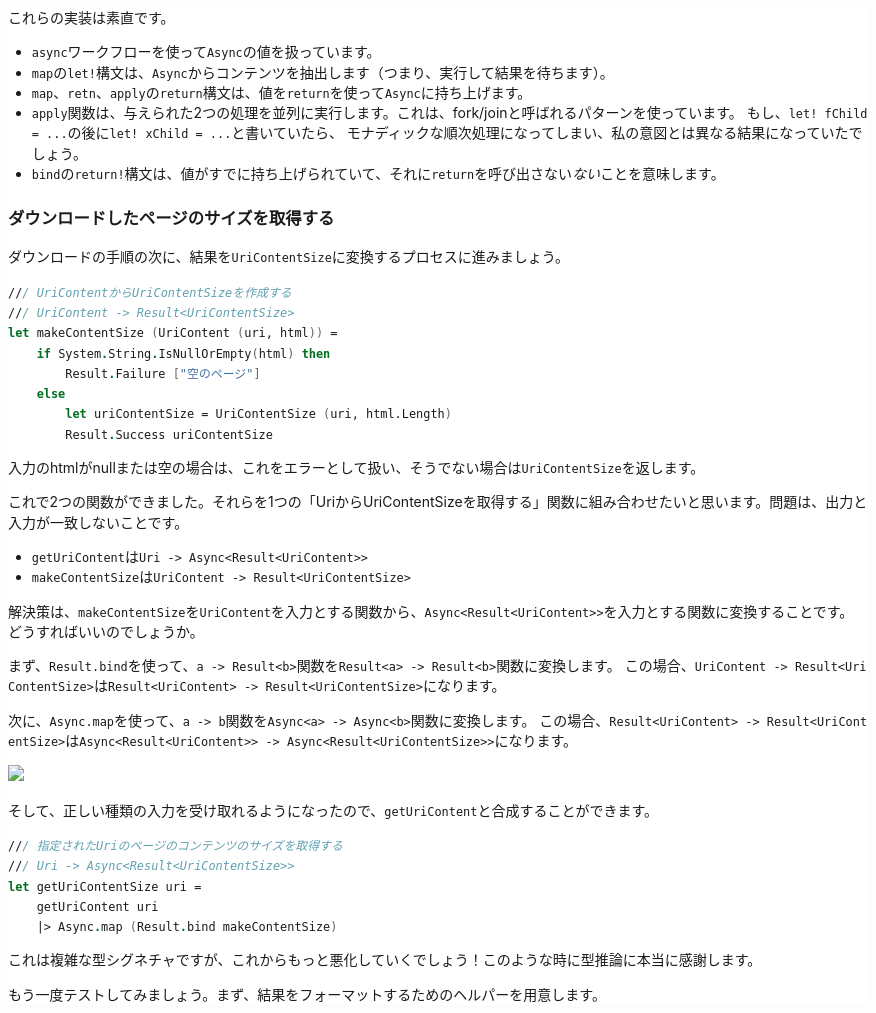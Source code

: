 これらの実装は素直です。

* `async`ワークフローを使って`Async`の値を扱っています。
* `map`の`let!`構文は、`Async`からコンテンツを抽出します（つまり、実行して結果を待ちます）。
* `map`、`retn`、`apply`の`return`構文は、値を`return`を使って`Async`に持ち上げます。
* `apply`関数は、与えられた2つの処理を並列に実行します。これは、fork/joinと呼ばれるパターンを使っています。
  もし、`let! fChild = ...`の後に`let! xChild = ...`と書いていたら、
  モナディックな順次処理になってしまい、私の意図とは異なる結果になっていたでしょう。
* `bind`の`return!`構文は、値がすでに持ち上げられていて、それに`return`を呼び出さない*ない*ことを意味します。

### ダウンロードしたページのサイズを取得する

ダウンロードの手順の次に、結果を`UriContentSize`に変換するプロセスに進みましょう。

```fsharp
/// UriContentからUriContentSizeを作成する
/// UriContent -> Result<UriContentSize>
let makeContentSize (UriContent (uri, html)) = 
    if System.String.IsNullOrEmpty(html) then
        Result.Failure ["空のページ"]
    else
        let uriContentSize = UriContentSize (uri, html.Length)
        Result.Success uriContentSize 
```

入力のhtmlがnullまたは空の場合は、これをエラーとして扱い、そうでない場合は`UriContentSize`を返します。

これで2つの関数ができました。それらを1つの「UriからUriContentSizeを取得する」関数に組み合わせたいと思います。問題は、出力と入力が一致しないことです。

* `getUriContent`は`Uri -> Async<Result<UriContent>>`
* `makeContentSize`は`UriContent -> Result<UriContentSize>`

解決策は、`makeContentSize`を`UriContent`を入力とする関数から、`Async<Result<UriContent>>`を入力とする関数に変換することです。
どうすればいいのでしょうか。

まず、`Result.bind`を使って、`a -> Result<b>`関数を`Result<a> -> Result<b>`関数に変換します。
この場合、`UriContent -> Result<UriContentSize>`は`Result<UriContent> -> Result<UriContentSize>`になります。

次に、`Async.map`を使って、`a -> b`関数を`Async<a> -> Async<b>`関数に変換します。
この場合、`Result<UriContent> -> Result<UriContentSize>`は`Async<Result<UriContent>> -> Async<Result<UriContentSize>>`になります。

![](../assets/img/vgfp_urlcontentsize.png)

そして、正しい種類の入力を受け取れるようになったので、`getUriContent`と合成することができます。

```fsharp
/// 指定されたUriのページのコンテンツのサイズを取得する
/// Uri -> Async<Result<UriContentSize>>
let getUriContentSize uri =
    getUriContent uri 
    |> Async.map (Result.bind makeContentSize)
```

これは複雑な型シグネチャですが、これからもっと悪化していくでしょう！このような時に型推論に本当に感謝します。

もう一度テストしてみましょう。まず、結果をフォーマットするためのヘルパーを用意します。
